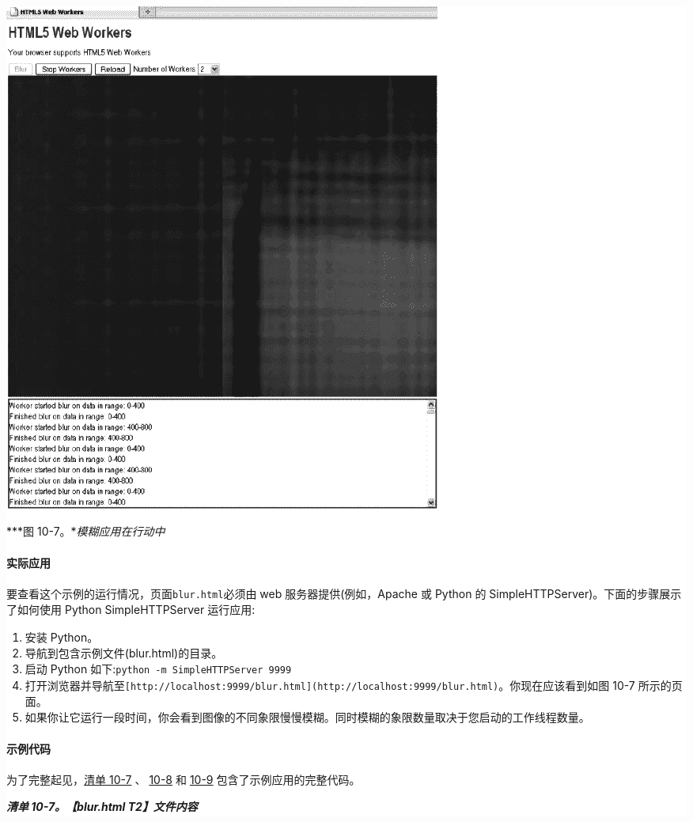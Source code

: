 ![Image](img/1007.jpg)

***图 10-7。**模糊应用在行动中*

#### 实际应用

要查看这个示例的运行情况，页面`blur.html`必须由 web 服务器提供(例如，Apache 或 Python 的 SimpleHTTPServer)。下面的步骤展示了如何使用 Python SimpleHTTPServer 运行应用:

1.  安装 Python。
2.  导航到包含示例文件(blur.html)的目录。
3.  启动 Python 如下:`python -m SimpleHTTPServer 9999`
4.  打开浏览器并导航至`[http://localhost:9999/blur.html](http://localhost:9999/blur.html)`。你现在应该看到如图 10-7 所示的页面。
5.  如果你让它运行一段时间，你会看到图像的不同象限慢慢模糊。同时模糊的象限数量取决于您启动的工作线程数量。

#### 示例代码

为了完整起见，[清单 10-7](#list_10_7) 、 [10-8](#list_10_8) 和 [10-9](#list_10_9) 包含了示例应用的完整代码。

***清单 10-7。【blur.html T2】文件内容***
